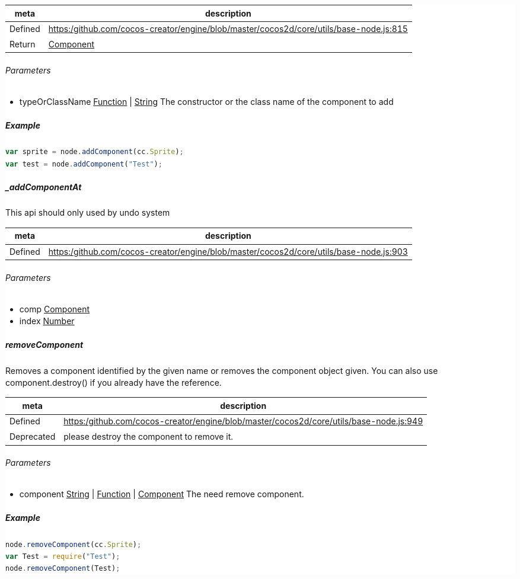 | meta | description |
|------|-------------|
| Defined | [https:/github.com/cocos-creator/engine/blob/master/cocos2d/core/utils/base-node.js:815](https:/github.com/cocos-creator/engine/blob/master/cocos2d/core/utils/base-node.js#L815) |
| Return 		 | <a href="../classes/Component.html" class="crosslink">Component</a> 

###### Parameters
- typeOrClassName <a href="https://developer.mozilla.org/en/JavaScript/Reference/Global_Objects/Function" class="crosslink external" target="_blank">Function</a> &#124; <a href="https://developer.mozilla.org/en/JavaScript/Reference/Global_Objects/String" class="crosslink external" target="_blank">String</a> The constructor or the class name of the component to add

##### Example

```js
var sprite = node.addComponent(cc.Sprite);
var test = node.addComponent("Test");
```

##### _addComponentAt

This api should only used by undo system

| meta | description |
|------|-------------|
| Defined | [https:/github.com/cocos-creator/engine/blob/master/cocos2d/core/utils/base-node.js:903](https:/github.com/cocos-creator/engine/blob/master/cocos2d/core/utils/base-node.js#L903) |

###### Parameters
- comp <a href="../classes/Component.html" class="crosslink">Component</a> 
- index <a href="https://developer.mozilla.org/en/JavaScript/Reference/Global_Objects/Number" class="crosslink external" target="_blank">Number</a> 


##### removeComponent

Removes a component identified by the given name or removes the component object given.
You can also use component.destroy() if you already have the reference.

| meta | description |
|------|-------------|
| Defined | [https:/github.com/cocos-creator/engine/blob/master/cocos2d/core/utils/base-node.js:949](https:/github.com/cocos-creator/engine/blob/master/cocos2d/core/utils/base-node.js#L949) |
| Deprecated | please destroy the component to remove it. |

###### Parameters
- component <a href="https://developer.mozilla.org/en/JavaScript/Reference/Global_Objects/String" class="crosslink external" target="_blank">String</a> &#124; <a href="https://developer.mozilla.org/en/JavaScript/Reference/Global_Objects/Function" class="crosslink external" target="_blank">Function</a> &#124; <a href="../classes/Component.html" class="crosslink">Component</a> The need remove component.

##### Example

```js
node.removeComponent(cc.Sprite);
var Test = require("Test");
node.removeComponent(Test);
```
